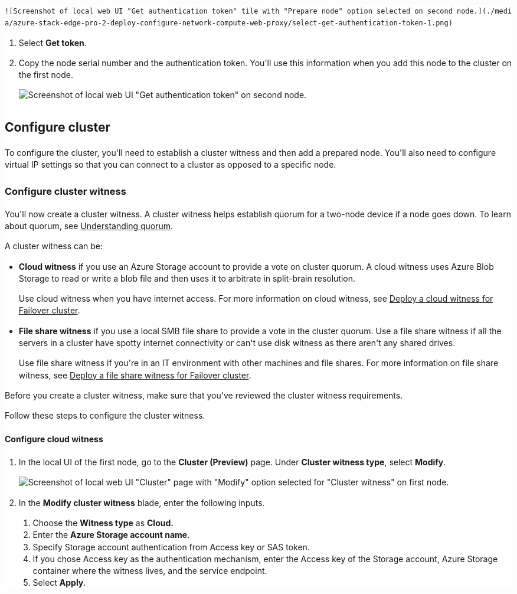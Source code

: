     ![Screenshot of local web UI "Get authentication token" tile with "Prepare node" option selected on second node.](./media/azure-stack-edge-pro-2-deploy-configure-network-compute-web-proxy/select-get-authentication-token-1.png)

1. Select **Get token**.
1. Copy the node serial number and the authentication token. You'll use this information when you add this node to the cluster on the first node.

    ![Screenshot of local web UI "Get authentication token" on second node.](./media/azure-stack-edge-pro-2-deploy-configure-network-compute-web-proxy/get-authentication-token-1.png)


## Configure cluster 

To configure the cluster, you'll need to establish a cluster witness and then add a prepared node. You'll also need to configure virtual IP settings so that you can connect to a cluster as opposed to a specific node.


### Configure cluster witness

You'll now create a cluster witness. A cluster witness helps establish quorum for a two-node device if a node goes down. To learn about quorum, see [Understanding quorum](/windows-server/failover-clustering/manage-cluster-quorum#understanding-quorum). 

A cluster witness can be: 

- **Cloud witness** if you use an Azure Storage account to provide a vote on cluster quorum. A cloud witness uses Azure Blob Storage to read or write a blob file and then uses it to arbitrate in split-brain resolution. 

    Use cloud witness when you have internet access. For more information on cloud witness, see [Deploy a cloud witness for Failover cluster](/windows-server/failover-clustering/deploy-cloud-witness).

- **File share witness** if you use a local SMB file share to provide a vote in the cluster quorum. Use a file share witness if all the servers in a cluster have spotty internet connectivity or can't use disk witness as there aren't any shared drives. 

    Use file share witness if you're in an IT environment with other machines and file shares. For more information on file share witness, see [Deploy a file share witness for Failover cluster](/windows-server/failover-clustering/file-share-witness).

Before you create a cluster witness, make sure that you've reviewed the cluster witness requirements.

Follow these steps to configure the cluster witness.

#### Configure cloud witness

1. In the local UI of the first node, go to the **Cluster (Preview)** page. Under **Cluster witness type**, select **Modify**.

    ![Screenshot of local web UI "Cluster" page with "Modify" option selected for "Cluster witness" on first node.](./media/azure-stack-edge-pro-2-deploy-configure-network-compute-web-proxy/add-cluster-witness-1.png)

1. In the **Modify cluster witness** blade, enter the following inputs.
    1. Choose the **Witness type** as **Cloud.**
    1. Enter the **Azure Storage account name**.
    1. Specify Storage account authentication from Access key or SAS token.
    1. If you chose Access key as the authentication mechanism, enter the Access key of the Storage account, Azure Storage container where the witness lives, and the service endpoint. 
    1. Select **Apply**.

